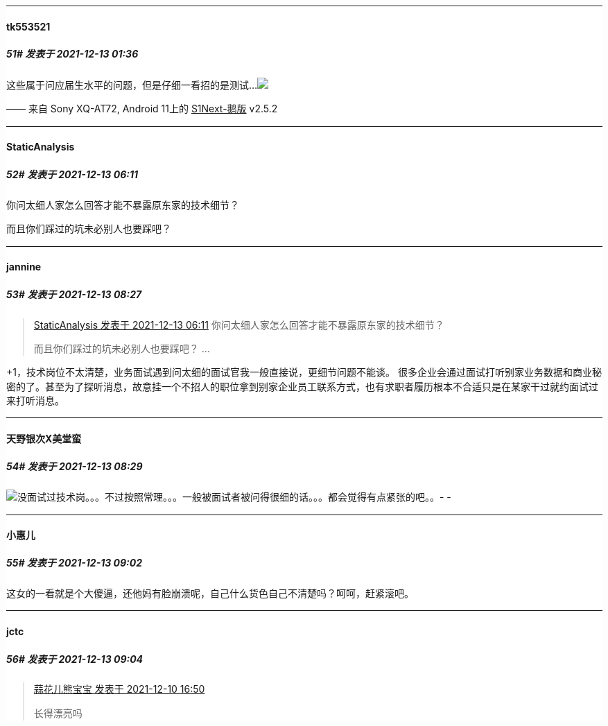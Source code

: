 *****

####  tk553521  
##### 51#       发表于 2021-12-13 01:36

这些属于问应届生水平的问题，但是仔细一看招的是测试…<img src="https://static.saraba1st.com/image/smiley/face2017/067.png" referrerpolicy="no-referrer">

—— 来自 Sony XQ-AT72, Android 11上的 [S1Next-鹅版](https://github.com/ykrank/S1-Next/releases) v2.5.2

*****

####  StaticAnalysis  
##### 52#       发表于 2021-12-13 06:11

你问太细人家怎么回答才能不暴露原东家的技术细节？  

而且你们踩过的坑未必别人也要踩吧？

*****

####  jannine  
##### 53#       发表于 2021-12-13 08:27

<blockquote><a href="httphttps://bbs.saraba1st.com/2b/forum.php?mod=redirect&amp;goto=findpost&amp;pid=53913050&amp;ptid=2041791" target="_blank">StaticAnalysis 发表于 2021-12-13 06:11</a>
你问太细人家怎么回答才能不暴露原东家的技术细节？  

而且你们踩过的坑未必别人也要踩吧？ ...</blockquote>
+1，技术岗位不太清楚，业务面试遇到问太细的面试官我一般直接说，更细节问题不能谈。
很多企业会通过面试打听别家业务数据和商业秘密的了。甚至为了探听消息，故意挂一个不招人的职位拿到别家企业员工联系方式，也有求职者履历根本不合适只是在某家干过就约面试过来打听消息。

*****

####  天野银次X美堂蛮  
##### 54#       发表于 2021-12-13 08:29

<img src="https://static.saraba1st.com/image/smiley/face2017/004.gif" referrerpolicy="no-referrer">没面试过技术岗。。。不过按照常理。。。一般被面试者被问得很细的话。。。都会觉得有点紧张的吧。。- -

*****

####  小惠儿  
##### 55#       发表于 2021-12-13 09:02

这女的一看就是个大傻逼，还他妈有脸崩溃呢，自己什么货色自己不清楚吗？呵呵，赶紧滚吧。

*****

####  jctc  
##### 56#       发表于 2021-12-13 09:04

<blockquote><a href="httphttps://bbs.saraba1st.com/2b/forum.php?mod=redirect&amp;goto=findpost&amp;pid=53883507&amp;ptid=2041791" target="_blank">蒜花儿熊宝宝 发表于 2021-12-10 16:50</a>

长得漂亮吗
